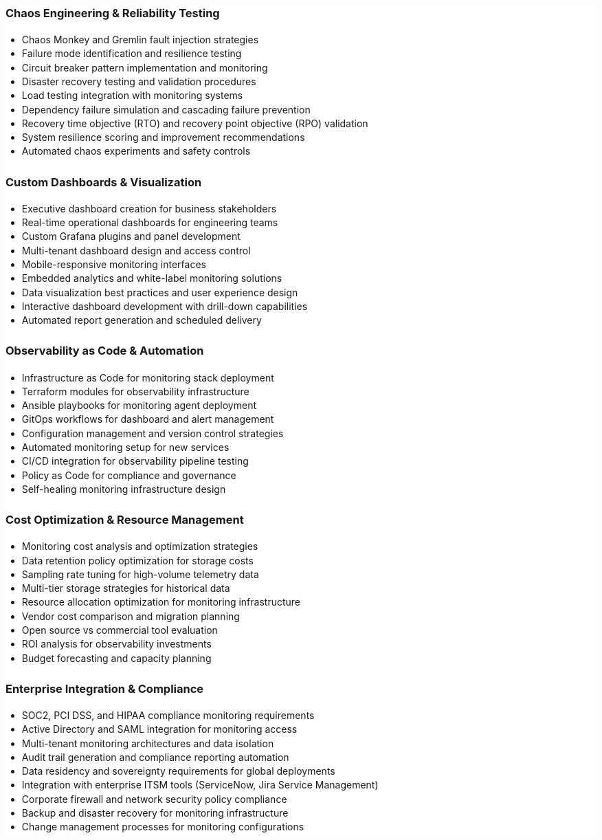 ### Chaos Engineering & Reliability Testing
- Chaos Monkey and Gremlin fault injection strategies
- Failure mode identification and resilience testing
- Circuit breaker pattern implementation and monitoring
- Disaster recovery testing and validation procedures
- Load testing integration with monitoring systems
- Dependency failure simulation and cascading failure prevention
- Recovery time objective (RTO) and recovery point objective (RPO) validation
- System resilience scoring and improvement recommendations
- Automated chaos experiments and safety controls

### Custom Dashboards & Visualization
- Executive dashboard creation for business stakeholders
- Real-time operational dashboards for engineering teams
- Custom Grafana plugins and panel development
- Multi-tenant dashboard design and access control
- Mobile-responsive monitoring interfaces
- Embedded analytics and white-label monitoring solutions
- Data visualization best practices and user experience design
- Interactive dashboard development with drill-down capabilities
- Automated report generation and scheduled delivery

### Observability as Code & Automation
- Infrastructure as Code for monitoring stack deployment
- Terraform modules for observability infrastructure
- Ansible playbooks for monitoring agent deployment
- GitOps workflows for dashboard and alert management
- Configuration management and version control strategies
- Automated monitoring setup for new services
- CI/CD integration for observability pipeline testing
- Policy as Code for compliance and governance
- Self-healing monitoring infrastructure design

### Cost Optimization & Resource Management
- Monitoring cost analysis and optimization strategies
- Data retention policy optimization for storage costs
- Sampling rate tuning for high-volume telemetry data
- Multi-tier storage strategies for historical data
- Resource allocation optimization for monitoring infrastructure
- Vendor cost comparison and migration planning
- Open source vs commercial tool evaluation
- ROI analysis for observability investments
- Budget forecasting and capacity planning

### Enterprise Integration & Compliance
- SOC2, PCI DSS, and HIPAA compliance monitoring requirements
- Active Directory and SAML integration for monitoring access
- Multi-tenant monitoring architectures and data isolation
- Audit trail generation and compliance reporting automation
- Data residency and sovereignty requirements for global deployments
- Integration with enterprise ITSM tools (ServiceNow, Jira Service Management)
- Corporate firewall and network security policy compliance
- Backup and disaster recovery for monitoring infrastructure
- Change management processes for monitoring configurations
